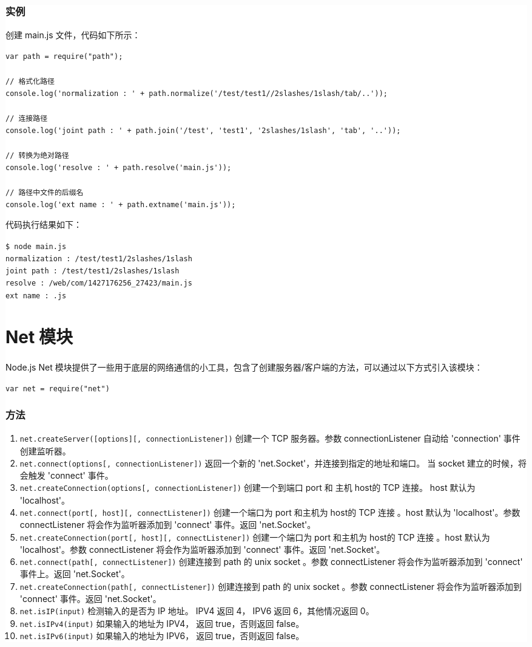 ### 实例
创建 main.js 文件，代码如下所示：
```
var path = require("path");

// 格式化路径
console.log('normalization : ' + path.normalize('/test/test1//2slashes/1slash/tab/..'));

// 连接路径
console.log('joint path : ' + path.join('/test', 'test1', '2slashes/1slash', 'tab', '..'));

// 转换为绝对路径
console.log('resolve : ' + path.resolve('main.js'));

// 路径中文件的后缀名
console.log('ext name : ' + path.extname('main.js'));
```
代码执行结果如下：
```
$ node main.js 
normalization : /test/test1/2slashes/1slash
joint path : /test/test1/2slashes/1slash
resolve : /web/com/1427176256_27423/main.js
ext name : .js
```

 # Net 模块
Node.js Net 模块提供了一些用于底层的网络通信的小工具，包含了创建服务器/客户端的方法，可以通过以下方式引入该模块：
```
var net = require("net")
```

### 方法
1. `net.createServer([options][, connectionListener])`
创建一个 TCP 服务器。参数 connectionListener 自动给 'connection' 事件创建监听器。
2. `net.connect(options[, connectionListener])`
返回一个新的 'net.Socket'，并连接到指定的地址和端口。
当 socket 建立的时候，将会触发 'connect' 事件。
3. `net.createConnection(options[, connectionListener])`
创建一个到端口 port 和 主机 host的 TCP 连接。 host 默认为 'localhost'。
4. `net.connect(port[, host][, connectListener])`
创建一个端口为 port 和主机为 host的 TCP 连接 。host 默认为 'localhost'。参数 connectListener 将会作为监听器添加到 'connect' 事件。返回 'net.Socket'。
5. `net.createConnection(port[, host][, connectListener])`
创建一个端口为 port 和主机为 host的 TCP 连接 。host 默认为 'localhost'。参数 connectListener 将会作为监听器添加到 'connect' 事件。返回 'net.Socket'。
6. `net.connect(path[, connectListener])`
创建连接到 path 的 unix socket 。参数 connectListener 将会作为监听器添加到 'connect' 事件上。返回 'net.Socket'。
7. `net.createConnection(path[, connectListener])`
创建连接到 path 的 unix socket 。参数 connectListener 将会作为监听器添加到 'connect' 事件。返回 'net.Socket'。
8. `net.isIP(input)`
检测输入的是否为 IP 地址。 IPV4 返回 4， IPV6 返回 6，其他情况返回 0。
9. `net.isIPv4(input)`
如果输入的地址为 IPV4， 返回 true，否则返回 false。
10. `net.isIPv6(input)`
如果输入的地址为 IPV6， 返回 true，否则返回 false。
